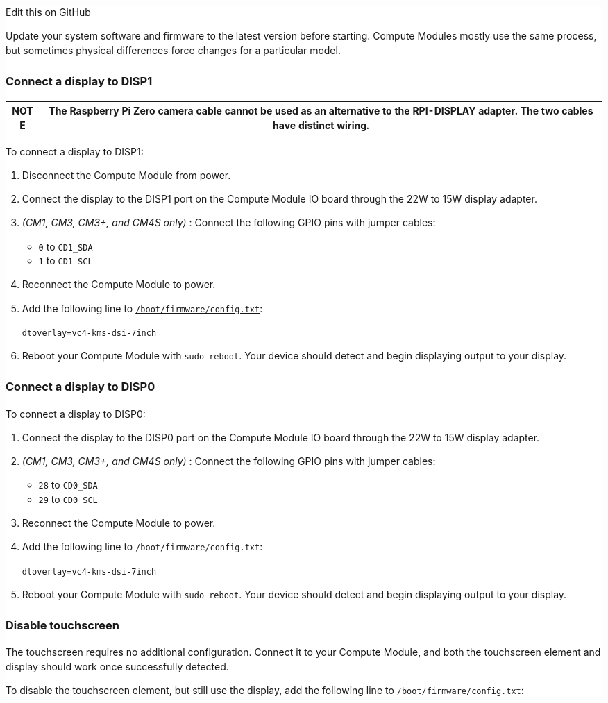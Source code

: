 Edit this [on GitHub](https://github.com/raspberrypi/documentation/blob/develop/documentation/asciidoc/computers/compute-module/cmio-display.adoc)

Update your system software and firmware to the latest version before starting. Compute Modules mostly use the same process, but sometimes physical differences force changes for a particular model.

### Connect a display to DISP1

| NOTE | The Raspberry Pi Zero camera cable cannot be used as an alternative to the RPI-DISPLAY adapter. The two cables have distinct wiring. |
| ------ | -------------------------------------------------------------------------------------------------------------------------------------- |

To connect a display to DISP1:

1. Disconnect the Compute Module from power.
2. Connect the display to the DISP1 port on the Compute Module IO board through the 22W to 15W display adapter.
3. *(CM1, CM3, CM3+, and CM4S only)* : Connect the following GPIO pins with jumper cables:

    * `0` to `CD1_SDA`
    * `1` to `CD1_SCL`
4. Reconnect the Compute Module to power.
5. Add the following line to [`/boot/firmware/config.txt`](https://www.raspberrypi.com/documentation/computers/config_txt.html#what-is-config-txt):

    ```
    dtoverlay=vc4-kms-dsi-7inch
    ```
6. Reboot your Compute Module with `sudo reboot`. Your device should detect and begin displaying output to your display.

### Connect a display to DISP0

To connect a display to DISP0:

1. Connect the display to the DISP0 port on the Compute Module IO board through the 22W to 15W display adapter.
2. *(CM1, CM3, CM3+, and CM4S only)* : Connect the following GPIO pins with jumper cables:

    * `28` to `CD0_SDA`
    * `29` to `CD0_SCL`
3. Reconnect the Compute Module to power.
4. Add the following line to `/boot/firmware/config.txt`:

    ```
    dtoverlay=vc4-kms-dsi-7inch
    ```
5. Reboot your Compute Module with `sudo reboot`. Your device should detect and begin displaying output to your display.

### Disable touchscreen

The touchscreen requires no additional configuration. Connect it to your Compute Module, and both the touchscreen element and display should work once successfully detected.

To disable the touchscreen element, but still use the display, add the following line to `/boot/firmware/config.txt`:
